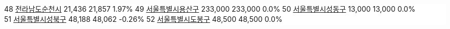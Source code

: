   <tr class="item">
    <td>48</td>
    <td><a href="/apt/전라남도순천시">전라남도순천시</a></td>
    <td>21,436</td>
    <td>21,857</td>
    <td>1.97%</td>
  </tr>

  <tr class="item">
    <td>49</td>
    <td><a href="/apt/서울특별시용산구">서울특별시용산구</a></td>
    <td>233,000</td>
    <td>233,000</td>
    <td>0.0%</td>
  </tr>

  <tr class="item">
    <td>50</td>
    <td><a href="/apt/서울특별시성동구">서울특별시성동구</a></td>
    <td>13,000</td>
    <td>13,000</td>
    <td>0.0%</td>
  </tr>

  <tr>
    <td colspan="5">
      <script async src="https://pagead2.googlesyndication.com/pagead/js/adsbygoogle.js?client=ca-pub-3485438051770037"
          crossorigin="anonymous"></script>
      <ins class="adsbygoogle"
          style="display:block; text-align:center;"
          data-ad-layout="in-article"
          data-ad-format="fluid"
          data-ad-client="ca-pub-3485438051770037"
          data-ad-slot="2046582130"></ins>
      <script>
          (adsbygoogle = window.adsbygoogle || []).push({});
      </script>
    </td>
  </tr>            
            
  <tr class="item">
    <td>51</td>
    <td><a href="/apt/서울특별시성북구">서울특별시성북구</a></td>
    <td>48,188</td>
    <td>48,062</td>
    <td>-0.26%</td>
  </tr>

  <tr class="item">
    <td>52</td>
    <td><a href="/apt/서울특별시도봉구">서울특별시도봉구</a></td>
    <td>48,500</td>
    <td>48,500</td>
    <td>0.0%</td>
  </tr>
